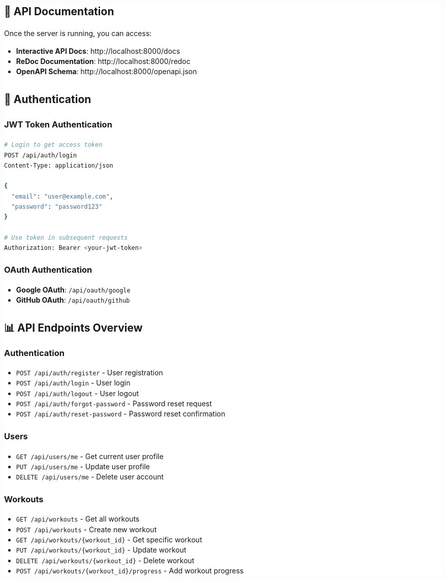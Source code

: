 ## 📖 API Documentation

Once the server is running, you can access:
- **Interactive API Docs**: http://localhost:8000/docs
- **ReDoc Documentation**: http://localhost:8000/redoc
- **OpenAPI Schema**: http://localhost:8000/openapi.json

## 🔑 Authentication

### JWT Token Authentication
```bash
# Login to get access token
POST /api/auth/login
Content-Type: application/json

{
  "email": "user@example.com",
  "password": "password123"
}

# Use token in subsequent requests
Authorization: Bearer <your-jwt-token>
```

### OAuth Authentication
- **Google OAuth**: `/api/oauth/google`
- **GitHub OAuth**: `/api/oauth/github`

## 📊 API Endpoints Overview

### Authentication
- `POST /api/auth/register` - User registration
- `POST /api/auth/login` - User login
- `POST /api/auth/logout` - User logout
- `POST /api/auth/forgot-password` - Password reset request
- `POST /api/auth/reset-password` - Password reset confirmation

### Users
- `GET /api/users/me` - Get current user profile
- `PUT /api/users/me` - Update user profile
- `DELETE /api/users/me` - Delete user account

### Workouts
- `GET /api/workouts` - Get all workouts
- `POST /api/workouts` - Create new workout
- `GET /api/workouts/{workout_id}` - Get specific workout
- `PUT /api/workouts/{workout_id}` - Update workout
- `DELETE /api/workouts/{workout_id}` - Delete workout
- `POST /api/workouts/{workout_id}/progress` - Add workout progress
